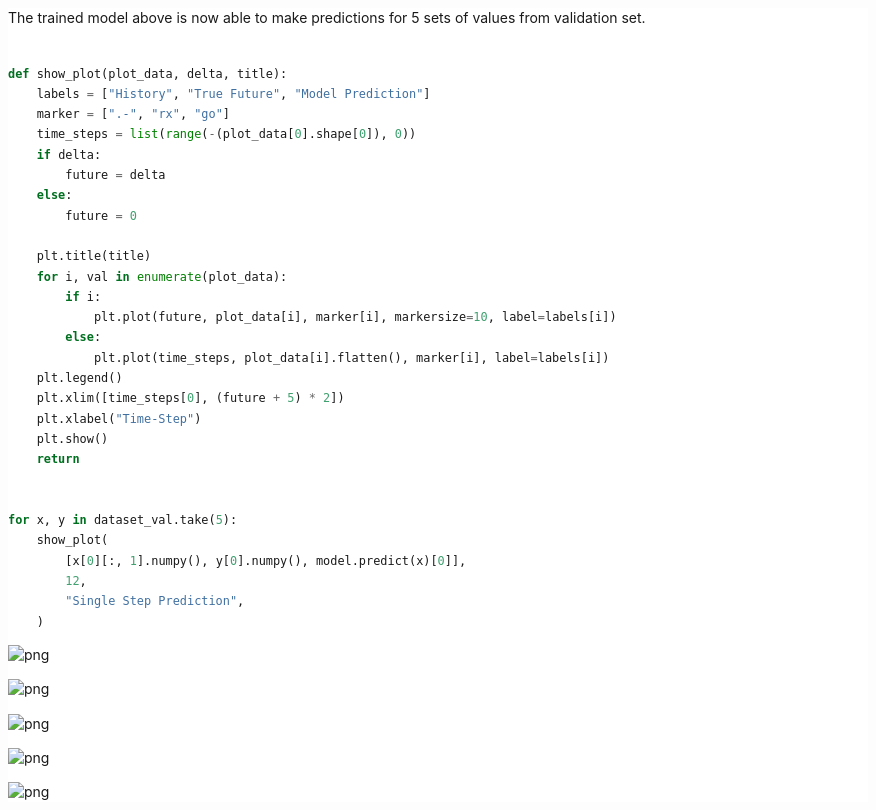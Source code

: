 The trained model above is now able to make predictions for 5 sets of values from
validation set.


```python

def show_plot(plot_data, delta, title):
    labels = ["History", "True Future", "Model Prediction"]
    marker = [".-", "rx", "go"]
    time_steps = list(range(-(plot_data[0].shape[0]), 0))
    if delta:
        future = delta
    else:
        future = 0

    plt.title(title)
    for i, val in enumerate(plot_data):
        if i:
            plt.plot(future, plot_data[i], marker[i], markersize=10, label=labels[i])
        else:
            plt.plot(time_steps, plot_data[i].flatten(), marker[i], label=labels[i])
    plt.legend()
    plt.xlim([time_steps[0], (future + 5) * 2])
    plt.xlabel("Time-Step")
    plt.show()
    return


for x, y in dataset_val.take(5):
    show_plot(
        [x[0][:, 1].numpy(), y[0].numpy(), model.predict(x)[0]],
        12,
        "Single Step Prediction",
    )
```


![png](/img/examples/timeseries/timeseries_weather_forecasting/timeseries_weather_forecasting_26_0.png)



![png](/img/examples/timeseries/timeseries_weather_forecasting/timeseries_weather_forecasting_26_1.png)



![png](/img/examples/timeseries/timeseries_weather_forecasting/timeseries_weather_forecasting_26_2.png)



![png](/img/examples/timeseries/timeseries_weather_forecasting/timeseries_weather_forecasting_26_3.png)



![png](/img/examples/timeseries/timeseries_weather_forecasting/timeseries_weather_forecasting_26_4.png)


